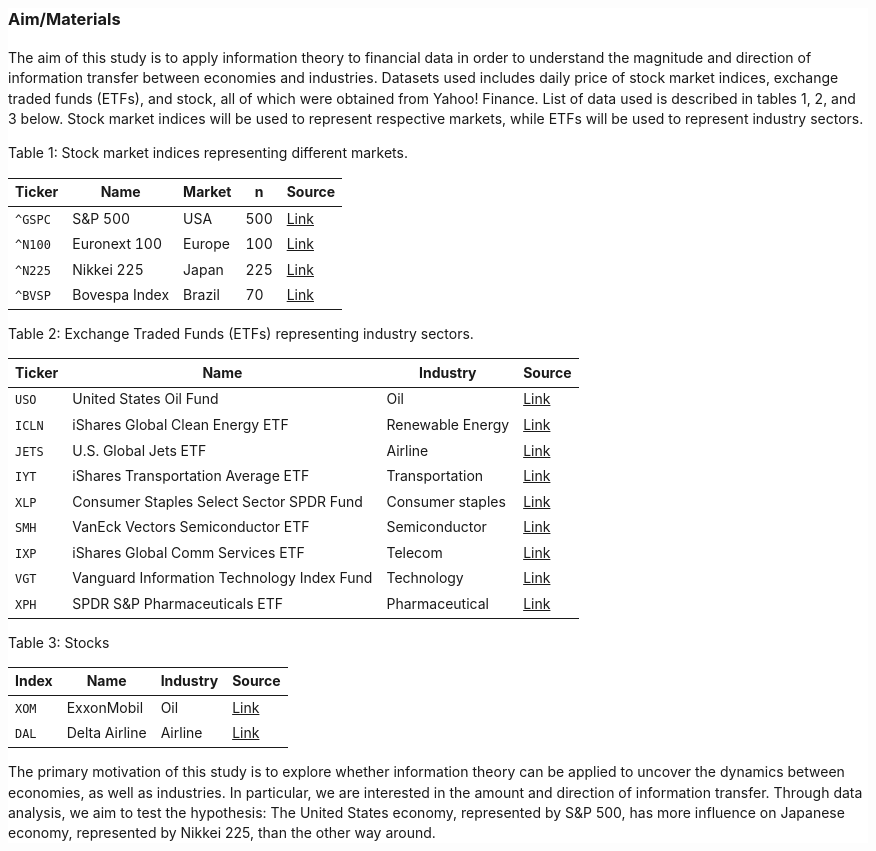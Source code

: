 

### Aim/Materials

The aim of this study is to apply information theory to financial data in order to understand the magnitude and direction of information transfer between economies and industries. Datasets used includes daily price of stock market indices, exchange traded funds (ETFs), and stock, all of which were obtained from Yahoo! Finance. List of data used is described in tables 1, 2, and 3 below. Stock market indices will be used to represent respective markets, while ETFs will be used to represent industry sectors.

Table 1: Stock market indices representing different markets.

| Ticker  | Name          | Market | n    | Source                                           |
| ------- | ------------- | ------ | ---- | ------------------------------------------------ |
| `^GSPC` | S&P 500       | USA    | 500  | [Link](https://finance.yahoo.com/quote/%5EGSPC/) |
| `^N100` | Euronext 100  | Europe | 100  | [Link](https://finance.yahoo.com/quote/%5EN100/) |
| `^N225` | Nikkei 225    | Japan  | 225  | [Link](https://finance.yahoo.com/quote/%5EN225/) |
| `^BVSP` | Bovespa Index | Brazil | 70   | [Link](https://finance.yahoo.com/quote/%5EBVSP/) |

Table 2: Exchange Traded Funds (ETFs) representing industry sectors.

| Ticker | Name                                       | Industry         | Source                                        |
| ------ | ------------------------------------------ | ---------------- | --------------------------------------------- |
| `USO`  | United States Oil Fund                     | Oil              | [Link](https://finance.yahoo.com/quote/USO/)  |
| `ICLN` | iShares Global Clean Energy ETF            | Renewable Energy | [Link](https://finance.yahoo.com/quote/ICLN/) |
| `JETS` | U.S. Global Jets ETF                       | Airline          | [Link](https://finance.yahoo.com/quote/JETS/) |
| `IYT`  | iShares Transportation Average ETF         | Transportation   | [Link](https://finance.yahoo.com/quote/IYT/)  |
| `XLP`  | Consumer Staples Select Sector SPDR Fund   | Consumer staples | [Link](https://finance.yahoo.com/quote/XLP/)  |
| `SMH`  | VanEck Vectors Semiconductor ETF           | Semiconductor    | [Link](https://finance.yahoo.com/quote/SMH/)  |
| `IXP`  | iShares Global Comm Services ETF           | Telecom          | [Link](https://finance.yahoo.com/quote/IXP/)  |
| `VGT`  | Vanguard Information Technology Index Fund | Technology       | [Link](https://finance.yahoo.com/quote/VGT/)  |
| `XPH`  | SPDR S&P Pharmaceuticals ETF               | Pharmaceutical   | [Link](https://finance.yahoo.com/quote/XPH/)  |

Table 3: Stocks

| Index | Name          | Industry | Source                                       |
| ----- | ------------- | -------- | -------------------------------------------- |
| `XOM` | ExxonMobil    | Oil      | [Link](https://finance.yahoo.com/quote/XOM/) |
| `DAL` | Delta Airline | Airline  | [Link](https://finance.yahoo.com/quote/DAL/) |



The primary motivation of this study is to explore whether information theory can be applied to uncover the dynamics between economies, as well as industries. In particular, we are interested in the amount and direction of information transfer. Through data analysis, we aim to test the hypothesis: The United States economy, represented by S&P 500, has more influence on Japanese economy, represented by Nikkei 225, than the other way around.
